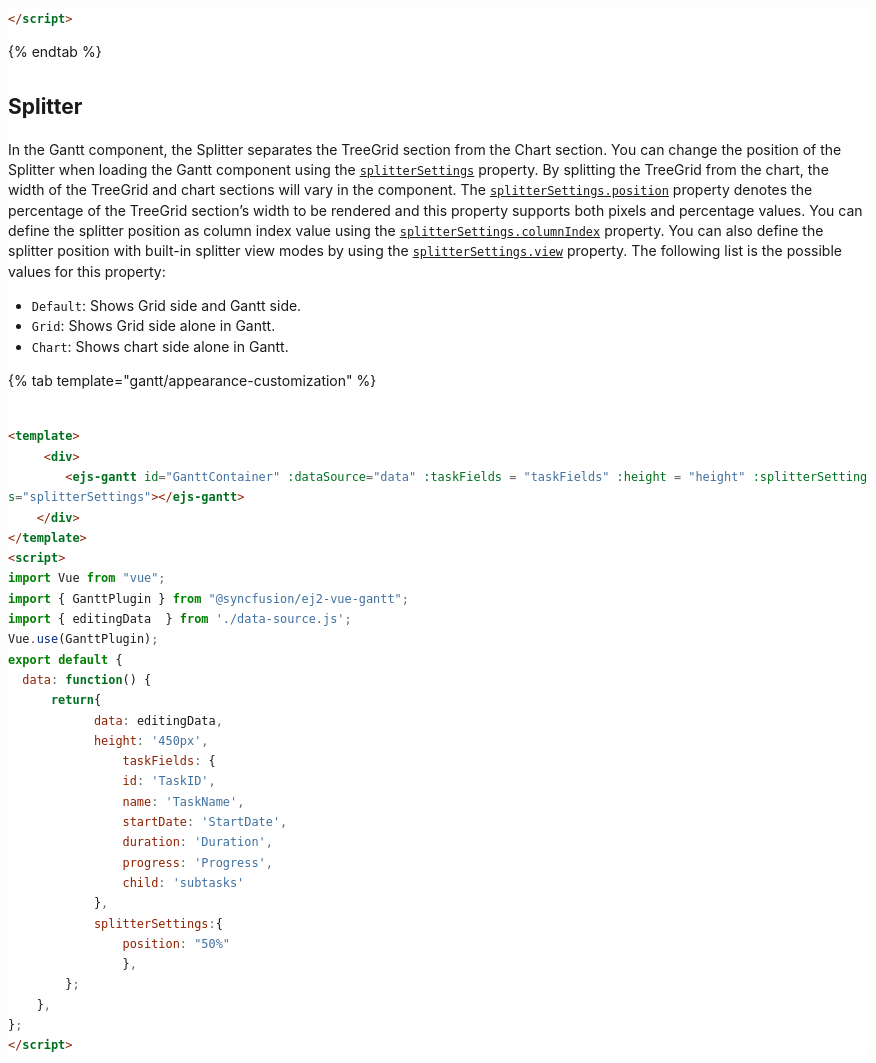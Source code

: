 ```html
</script>

```

{% endtab %}

## Splitter

In the Gantt component, the Splitter separates the TreeGrid section from the Chart section. You can change the position of the Splitter when loading the Gantt component using the [`splitterSettings`](../api/gantt/splitterSettings/) property. By splitting the TreeGrid from the chart, the width of the TreeGrid and chart sections will vary in the component. The [`splitterSettings.position`](../api/gantt/splitterSettings/#position) property denotes the percentage of the TreeGrid section’s width to be rendered and this property supports both pixels and percentage values. You can define the splitter position as column index value using the [`splitterSettings.columnIndex`](../api/gantt/splitterSettings/#columnindex) property. You can also define the splitter position with built-in splitter view modes by using the [`splitterSettings.view`](../api/gantt/splitterSettings/#view) property. The following list is the possible values for this property:

* `Default`: Shows Grid side and Gantt side.
* `Grid`: Shows Grid side alone in Gantt.
* `Chart`: Shows chart side alone in Gantt.

{% tab template="gantt/appearance-customization" %}

```html

<template>
     <div>
        <ejs-gantt id="GanttContainer" :dataSource="data" :taskFields = "taskFields" :height = "height" :splitterSettings="splitterSettings"></ejs-gantt>
    </div>
</template>
<script>
import Vue from "vue";
import { GanttPlugin } from "@syncfusion/ej2-vue-gantt";
import { editingData  } from './data-source.js';
Vue.use(GanttPlugin);
export default {
  data: function() {
      return{
            data: editingData,
            height: '450px',
                taskFields: {
                id: 'TaskID',
                name: 'TaskName',
                startDate: 'StartDate',
                duration: 'Duration',
                progress: 'Progress',
                child: 'subtasks'
            },
            splitterSettings:{
                position: "50%"
                },
        };
    },
};
</script>

```
